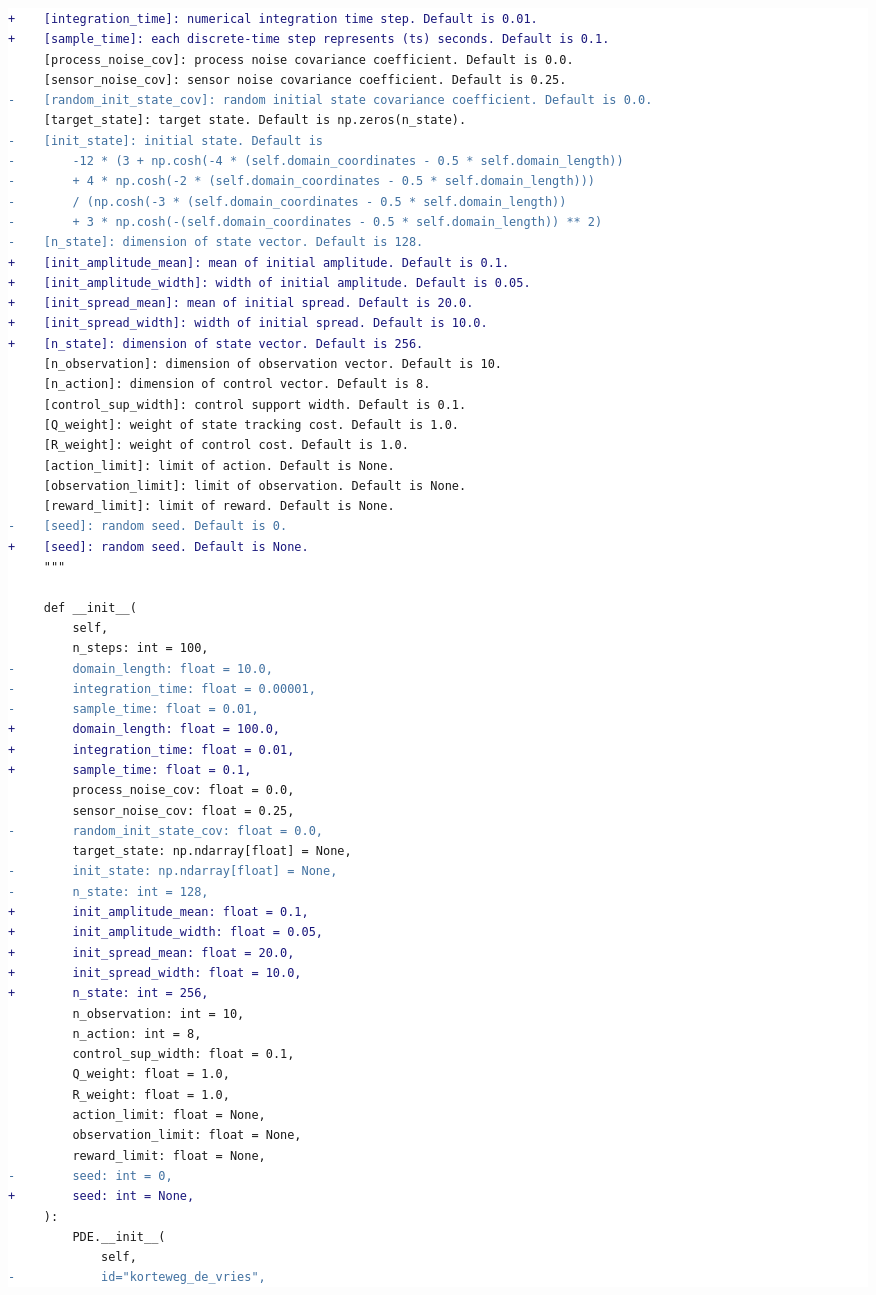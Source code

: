 ```diff
+    [integration_time]: numerical integration time step. Default is 0.01.
+    [sample_time]: each discrete-time step represents (ts) seconds. Default is 0.1.
     [process_noise_cov]: process noise covariance coefficient. Default is 0.0.
     [sensor_noise_cov]: sensor noise covariance coefficient. Default is 0.25.
-    [random_init_state_cov]: random initial state covariance coefficient. Default is 0.0.
     [target_state]: target state. Default is np.zeros(n_state).
-    [init_state]: initial state. Default is
-        -12 * (3 + np.cosh(-4 * (self.domain_coordinates - 0.5 * self.domain_length))
-        + 4 * np.cosh(-2 * (self.domain_coordinates - 0.5 * self.domain_length)))
-        / (np.cosh(-3 * (self.domain_coordinates - 0.5 * self.domain_length))
-        + 3 * np.cosh(-(self.domain_coordinates - 0.5 * self.domain_length)) ** 2)
-    [n_state]: dimension of state vector. Default is 128.
+    [init_amplitude_mean]: mean of initial amplitude. Default is 0.1.
+    [init_amplitude_width]: width of initial amplitude. Default is 0.05.
+    [init_spread_mean]: mean of initial spread. Default is 20.0.
+    [init_spread_width]: width of initial spread. Default is 10.0.
+    [n_state]: dimension of state vector. Default is 256.
     [n_observation]: dimension of observation vector. Default is 10.
     [n_action]: dimension of control vector. Default is 8.
     [control_sup_width]: control support width. Default is 0.1.
     [Q_weight]: weight of state tracking cost. Default is 1.0.
     [R_weight]: weight of control cost. Default is 1.0.
     [action_limit]: limit of action. Default is None.
     [observation_limit]: limit of observation. Default is None.
     [reward_limit]: limit of reward. Default is None.
-    [seed]: random seed. Default is 0.
+    [seed]: random seed. Default is None.
     """
 
     def __init__(
         self,
         n_steps: int = 100,
-        domain_length: float = 10.0,
-        integration_time: float = 0.00001,
-        sample_time: float = 0.01,
+        domain_length: float = 100.0,
+        integration_time: float = 0.01,
+        sample_time: float = 0.1,
         process_noise_cov: float = 0.0,
         sensor_noise_cov: float = 0.25,
-        random_init_state_cov: float = 0.0,
         target_state: np.ndarray[float] = None,
-        init_state: np.ndarray[float] = None,
-        n_state: int = 128,
+        init_amplitude_mean: float = 0.1,
+        init_amplitude_width: float = 0.05,
+        init_spread_mean: float = 20.0,
+        init_spread_width: float = 10.0,
+        n_state: int = 256,
         n_observation: int = 10,
         n_action: int = 8,
         control_sup_width: float = 0.1,
         Q_weight: float = 1.0,
         R_weight: float = 1.0,
         action_limit: float = None,
         observation_limit: float = None,
         reward_limit: float = None,
-        seed: int = 0,
+        seed: int = None,
     ):
         PDE.__init__(
             self,
-            id="korteweg_de_vries",
```
